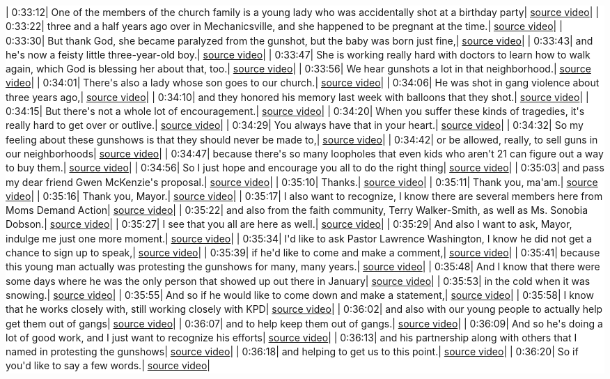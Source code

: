 | 0:33:12| One of the members of the church family is a young lady who was accidentally shot at a birthday party| [source video](https://archive.org/details/citycouncilr265190924?start=1992)|
| 0:33:22| three and a half years ago over in Mechanicsville, and she happened to be pregnant at the time.| [source video](https://archive.org/details/citycouncilr265190924?start=2002)|
| 0:33:30| But thank God, she became paralyzed from the gunshot, but the baby was born just fine,| [source video](https://archive.org/details/citycouncilr265190924?start=2010)|
| 0:33:43| and he's now a feisty little three-year-old boy.| [source video](https://archive.org/details/citycouncilr265190924?start=2023)|
| 0:33:47| She is working really hard with doctors to learn how to walk again, which God is blessing her about that, too.| [source video](https://archive.org/details/citycouncilr265190924?start=2027)|
| 0:33:56| We hear gunshots a lot in that neighborhood.| [source video](https://archive.org/details/citycouncilr265190924?start=2036)|
| 0:34:01| There's also a lady whose son goes to our church.| [source video](https://archive.org/details/citycouncilr265190924?start=2041)|
| 0:34:06| He was shot in gang violence about three years ago,| [source video](https://archive.org/details/citycouncilr265190924?start=2046)|
| 0:34:10| and they honored his memory last week with balloons that they shot.| [source video](https://archive.org/details/citycouncilr265190924?start=2050)|
| 0:34:15| But there's not a whole lot of encouragement.| [source video](https://archive.org/details/citycouncilr265190924?start=2055)|
| 0:34:20| When you suffer these kinds of tragedies, it's really hard to get over or outlive.| [source video](https://archive.org/details/citycouncilr265190924?start=2060)|
| 0:34:29| You always have that in your heart.| [source video](https://archive.org/details/citycouncilr265190924?start=2069)|
| 0:34:32| So my feeling about these gunshows is that they should never be made to,| [source video](https://archive.org/details/citycouncilr265190924?start=2072)|
| 0:34:42| or be allowed, really, to sell guns in our neighborhoods| [source video](https://archive.org/details/citycouncilr265190924?start=2082)|
| 0:34:47| because there's so many loopholes that even kids who aren't 21 can figure out a way to buy them.| [source video](https://archive.org/details/citycouncilr265190924?start=2087)|
| 0:34:56| So I just hope and encourage you all to do the right thing| [source video](https://archive.org/details/citycouncilr265190924?start=2096)|
| 0:35:03| and pass my dear friend Gwen McKenzie's proposal.| [source video](https://archive.org/details/citycouncilr265190924?start=2103)|
| 0:35:10| Thanks.| [source video](https://archive.org/details/citycouncilr265190924?start=2110)|
| 0:35:11| Thank you, ma'am.| [source video](https://archive.org/details/citycouncilr265190924?start=2111)|
| 0:35:16| Thank you, Mayor.| [source video](https://archive.org/details/citycouncilr265190924?start=2116)|
| 0:35:17| I also want to recognize, I know there are several members here from Moms Demand Action| [source video](https://archive.org/details/citycouncilr265190924?start=2117)|
| 0:35:22| and also from the faith community, Terry Walker-Smith, as well as Ms. Sonobia Dobson.| [source video](https://archive.org/details/citycouncilr265190924?start=2122)|
| 0:35:27| I see that you all are here as well.| [source video](https://archive.org/details/citycouncilr265190924?start=2127)|
| 0:35:29| And also I want to ask, Mayor, indulge me just one more moment.| [source video](https://archive.org/details/citycouncilr265190924?start=2129)|
| 0:35:34| I'd like to ask Pastor Lawrence Washington, I know he did not get a chance to sign up to speak,| [source video](https://archive.org/details/citycouncilr265190924?start=2134)|
| 0:35:39| if he'd like to come and make a comment,| [source video](https://archive.org/details/citycouncilr265190924?start=2139)|
| 0:35:41| because this young man actually was protesting the gunshows for many, many years.| [source video](https://archive.org/details/citycouncilr265190924?start=2141)|
| 0:35:48| And I know that there were some days where he was the only person that showed up out there in January| [source video](https://archive.org/details/citycouncilr265190924?start=2148)|
| 0:35:53| in the cold when it was snowing.| [source video](https://archive.org/details/citycouncilr265190924?start=2153)|
| 0:35:55| And so if he would like to come down and make a statement,| [source video](https://archive.org/details/citycouncilr265190924?start=2155)|
| 0:35:58| I know that he works closely with, still working closely with KPD| [source video](https://archive.org/details/citycouncilr265190924?start=2158)|
| 0:36:02| and also with our young people to actually help get them out of gangs| [source video](https://archive.org/details/citycouncilr265190924?start=2162)|
| 0:36:07| and to help keep them out of gangs.| [source video](https://archive.org/details/citycouncilr265190924?start=2167)|
| 0:36:09| And so he's doing a lot of good work, and I just want to recognize his efforts| [source video](https://archive.org/details/citycouncilr265190924?start=2169)|
| 0:36:13| and his partnership along with others that I named in protesting the gunshows| [source video](https://archive.org/details/citycouncilr265190924?start=2173)|
| 0:36:18| and helping to get us to this point.| [source video](https://archive.org/details/citycouncilr265190924?start=2178)|
| 0:36:20| So if you'd like to say a few words.| [source video](https://archive.org/details/citycouncilr265190924?start=2180)|